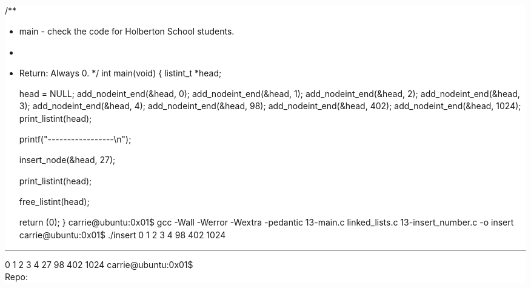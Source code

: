 /**
 * main - check the code for Holberton School students.
 *
 * Return: Always 0.
 */
int main(void)
{
	listint_t *head;

	head = NULL;
	add_nodeint_end(&head, 0);
	add_nodeint_end(&head, 1);
	add_nodeint_end(&head, 2);
	add_nodeint_end(&head, 3);
	add_nodeint_end(&head, 4);
	add_nodeint_end(&head, 98);
	add_nodeint_end(&head, 402);
	add_nodeint_end(&head, 1024);
	print_listint(head);

	printf("-----------------\n");

	insert_node(&head, 27);

	print_listint(head);

	free_listint(head);

	return (0);
}
carrie@ubuntu:0x01$ gcc -Wall -Werror -Wextra -pedantic 13-main.c linked_lists.c 13-insert_number.c -o insert
carrie@ubuntu:0x01$ ./insert
0
1
2
3
4
98
402
1024
-----------------
0
1
2
3
4
27
98
402
1024
carrie@ubuntu:0x01$  
Repo:

